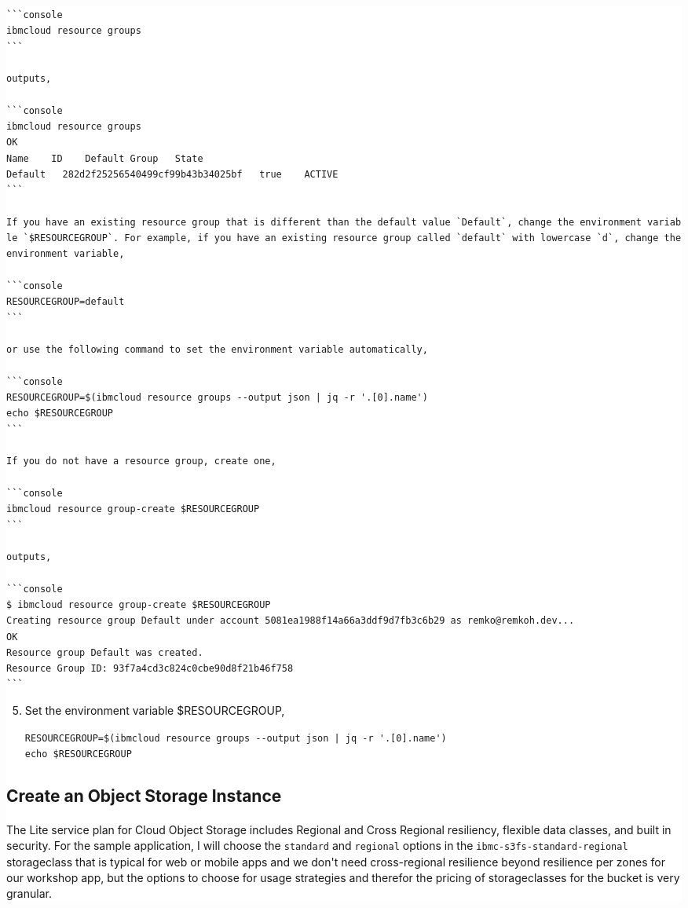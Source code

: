     ```console
    ibmcloud resource groups
    ```

    outputs,

    ```console
    ibmcloud resource groups
    OK
    Name    ID    Default Group   State
    Default   282d2f25256540499cf99b43b34025bf   true    ACTIVE
    ```

    If you have an existing resource group that is different than the default value `Default`, change the environment variable `$RESOURCEGROUP`. For example, if you have an existing resource group called `default` with lowercase `d`, change the environment variable,

    ```console
    RESOURCEGROUP=default
    ```

    or use the following command to set the environment variable automatically,

    ```console
    RESOURCEGROUP=$(ibmcloud resource groups --output json | jq -r '.[0].name')
    echo $RESOURCEGROUP
    ```

    If you do not have a resource group, create one,

    ```console
    ibmcloud resource group-create $RESOURCEGROUP
    ```

    outputs,

    ```console
    $ ibmcloud resource group-create $RESOURCEGROUP
    Creating resource group Default under account 5081ea1988f14a66a3ddf9d7fb3c6b29 as remko@remkoh.dev...
    OK
    Resource group Default was created.
    Resource Group ID: 93f7a4cd3c824c0cbe90d8f21b46f758
    ```

5. Set the environment variable $RESOURCEGROUP,

    ```console
    RESOURCEGROUP=$(ibmcloud resource groups --output json | jq -r '.[0].name')
    echo $RESOURCEGROUP
    ```

## Create an Object Storage Instance

The Lite service plan for Cloud Object Storage includes Regional and Cross Regional resiliency, flexible data classes, and built in security. For the sample application, I will choose the `standard` and `regional` options in the `ibmc-s3fs-standard-regional` storageclass that is typical for web or mobile apps and we don't need cross-regional resilience beyond resilience per zones for our workshop app, but the options to choose for usage strategies and therefor the pricing of storageclasses for the bucket is very granular.

